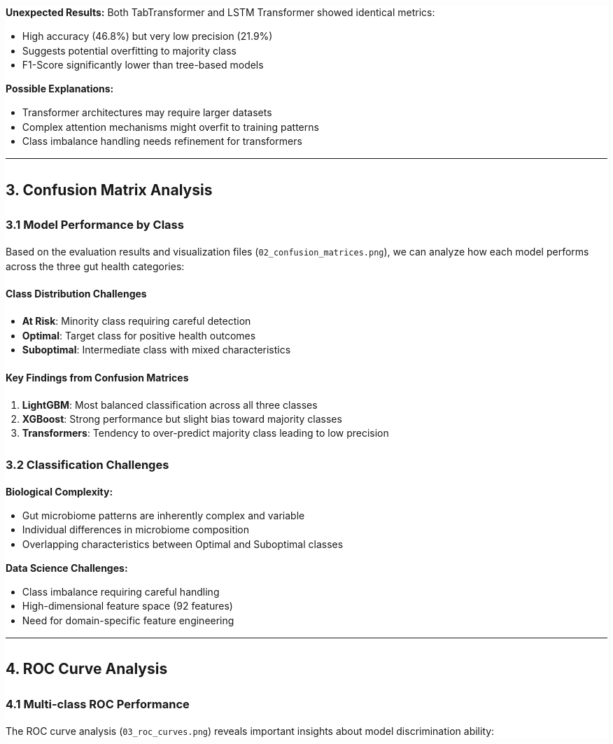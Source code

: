 **Unexpected Results:**
Both TabTransformer and LSTM Transformer showed identical metrics:

- High accuracy (46.8%) but very low precision (21.9%)
- Suggests potential overfitting to majority class
- F1-Score significantly lower than tree-based models

**Possible Explanations:**

- Transformer architectures may require larger datasets
- Complex attention mechanisms might overfit to training patterns
- Class imbalance handling needs refinement for transformers

---

## 3. Confusion Matrix Analysis

### 3.1 Model Performance by Class

Based on the evaluation results and visualization files (`02_confusion_matrices.png`), we can analyze how each model performs across the three gut health categories:

#### Class Distribution Challenges

- **At Risk**: Minority class requiring careful detection
- **Optimal**: Target class for positive health outcomes
- **Suboptimal**: Intermediate class with mixed characteristics

#### Key Findings from Confusion Matrices

1. **LightGBM**: Most balanced classification across all three classes
2. **XGBoost**: Strong performance but slight bias toward majority classes
3. **Transformers**: Tendency to over-predict majority class leading to low precision

### 3.2 Classification Challenges

**Biological Complexity:**

- Gut microbiome patterns are inherently complex and variable
- Individual differences in microbiome composition
- Overlapping characteristics between Optimal and Suboptimal classes

**Data Science Challenges:**

- Class imbalance requiring careful handling
- High-dimensional feature space (92 features)
- Need for domain-specific feature engineering

---

## 4. ROC Curve Analysis

### 4.1 Multi-class ROC Performance

The ROC curve analysis (`03_roc_curves.png`) reveals important insights about model discrimination ability:
